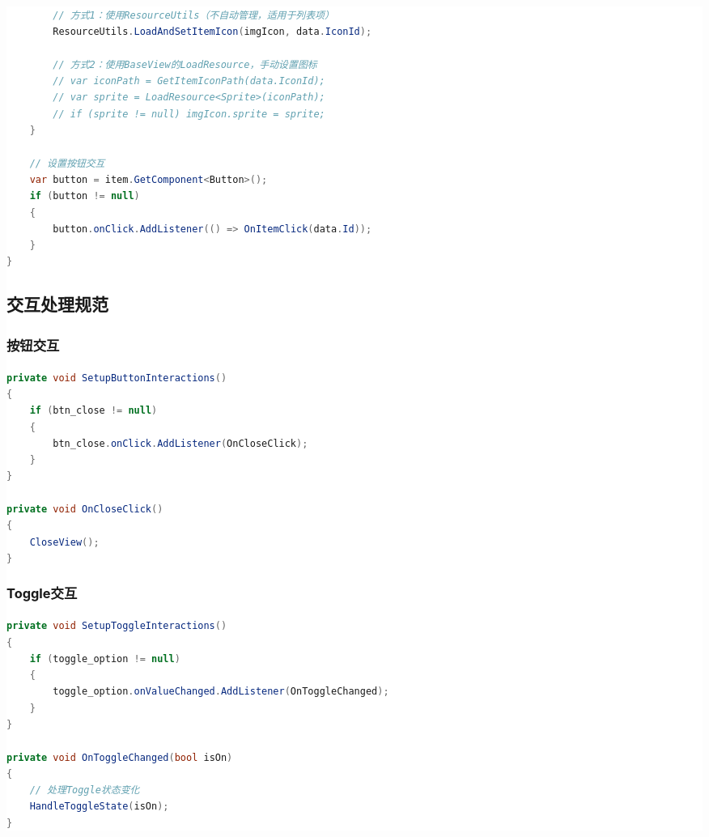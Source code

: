 ```csharp
        // 方式1：使用ResourceUtils（不自动管理，适用于列表项）
        ResourceUtils.LoadAndSetItemIcon(imgIcon, data.IconId);
        
        // 方式2：使用BaseView的LoadResource，手动设置图标
        // var iconPath = GetItemIconPath(data.IconId);
        // var sprite = LoadResource<Sprite>(iconPath);
        // if (sprite != null) imgIcon.sprite = sprite;
    }
    
    // 设置按钮交互
    var button = item.GetComponent<Button>();
    if (button != null)
    {
        button.onClick.AddListener(() => OnItemClick(data.Id));
    }
}
```

## 交互处理规范

### 按钮交互
```csharp
private void SetupButtonInteractions()
{
    if (btn_close != null)
    {
        btn_close.onClick.AddListener(OnCloseClick);
    }
}

private void OnCloseClick()
{
    CloseView();
}
```

### Toggle交互
```csharp
private void SetupToggleInteractions()
{
    if (toggle_option != null)
    {
        toggle_option.onValueChanged.AddListener(OnToggleChanged);
    }
}

private void OnToggleChanged(bool isOn)
{
    // 处理Toggle状态变化
    HandleToggleState(isOn);
}
```
